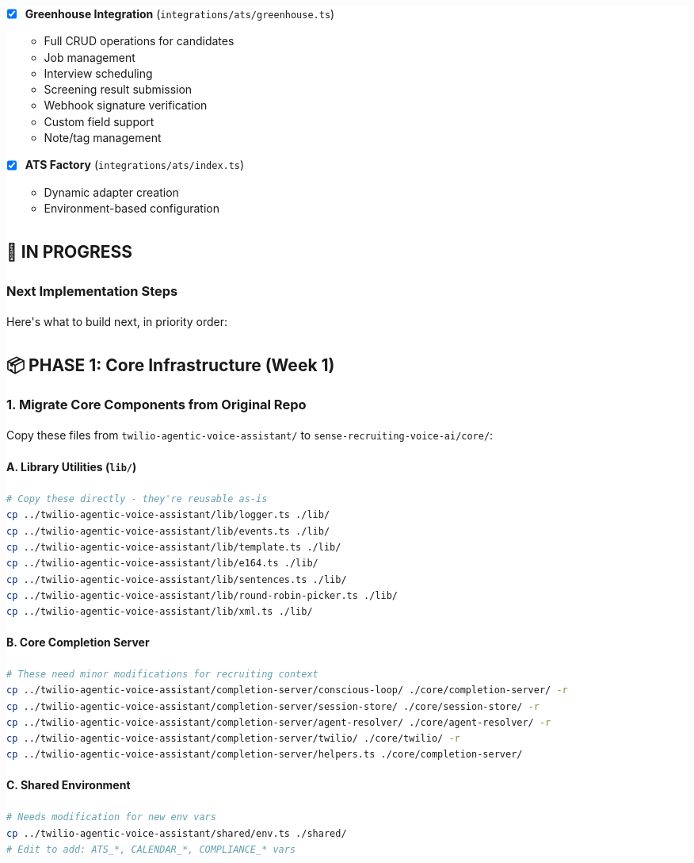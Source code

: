 - [x] **Greenhouse Integration** (`integrations/ats/greenhouse.ts`)
  - Full CRUD operations for candidates
  - Job management
  - Interview scheduling
  - Screening result submission
  - Webhook signature verification
  - Custom field support
  - Note/tag management

- [x] **ATS Factory** (`integrations/ats/index.ts`)
  - Dynamic adapter creation
  - Environment-based configuration

## 🚧 IN PROGRESS

### Next Implementation Steps

Here's what to build next, in priority order:

## 📦 PHASE 1: Core Infrastructure (Week 1)

### 1. Migrate Core Components from Original Repo

Copy these files from `twilio-agentic-voice-assistant/` to `sense-recruiting-voice-ai/core/`:

#### A. Library Utilities (`lib/`)
```bash
# Copy these directly - they're reusable as-is
cp ../twilio-agentic-voice-assistant/lib/logger.ts ./lib/
cp ../twilio-agentic-voice-assistant/lib/events.ts ./lib/
cp ../twilio-agentic-voice-assistant/lib/template.ts ./lib/
cp ../twilio-agentic-voice-assistant/lib/e164.ts ./lib/
cp ../twilio-agentic-voice-assistant/lib/sentences.ts ./lib/
cp ../twilio-agentic-voice-assistant/lib/round-robin-picker.ts ./lib/
cp ../twilio-agentic-voice-assistant/lib/xml.ts ./lib/
```

#### B. Core Completion Server
```bash
# These need minor modifications for recruiting context
cp ../twilio-agentic-voice-assistant/completion-server/conscious-loop/ ./core/completion-server/ -r
cp ../twilio-agentic-voice-assistant/completion-server/session-store/ ./core/session-store/ -r
cp ../twilio-agentic-voice-assistant/completion-server/agent-resolver/ ./core/agent-resolver/ -r
cp ../twilio-agentic-voice-assistant/completion-server/twilio/ ./core/twilio/ -r
cp ../twilio-agentic-voice-assistant/completion-server/helpers.ts ./core/completion-server/
```

#### C. Shared Environment
```bash
# Needs modification for new env vars
cp ../twilio-agentic-voice-assistant/shared/env.ts ./shared/
# Edit to add: ATS_*, CALENDAR_*, COMPLIANCE_* vars
```
